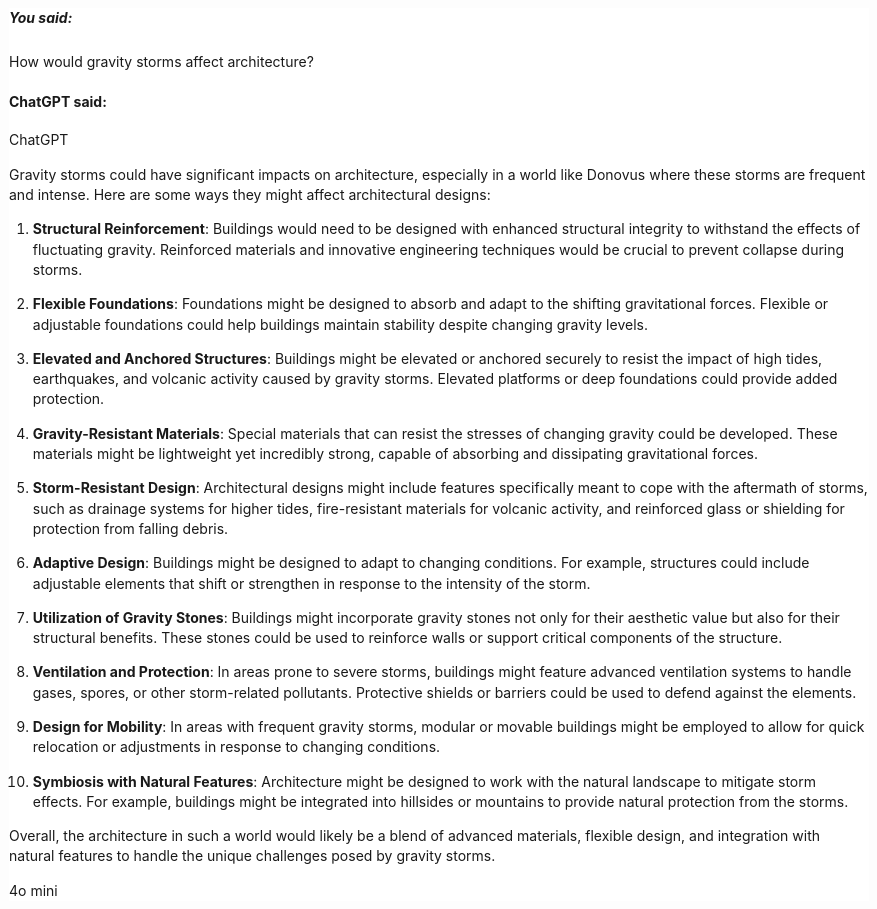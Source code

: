 ##### You said:

How would gravity storms affect architecture?

#### ChatGPT said:

ChatGPT

Gravity storms could have significant impacts on architecture, especially in a world like Donovus where these storms are frequent and intense. Here are some ways they might affect architectural designs:

1. **Structural Reinforcement**: Buildings would need to be designed with enhanced structural integrity to withstand the effects of fluctuating gravity. Reinforced materials and innovative engineering techniques would be crucial to prevent collapse during storms.
    
2. **Flexible Foundations**: Foundations might be designed to absorb and adapt to the shifting gravitational forces. Flexible or adjustable foundations could help buildings maintain stability despite changing gravity levels.
    
3. **Elevated and Anchored Structures**: Buildings might be elevated or anchored securely to resist the impact of high tides, earthquakes, and volcanic activity caused by gravity storms. Elevated platforms or deep foundations could provide added protection.
    
4. **Gravity-Resistant Materials**: Special materials that can resist the stresses of changing gravity could be developed. These materials might be lightweight yet incredibly strong, capable of absorbing and dissipating gravitational forces.
    
5. **Storm-Resistant Design**: Architectural designs might include features specifically meant to cope with the aftermath of storms, such as drainage systems for higher tides, fire-resistant materials for volcanic activity, and reinforced glass or shielding for protection from falling debris.
    
6. **Adaptive Design**: Buildings might be designed to adapt to changing conditions. For example, structures could include adjustable elements that shift or strengthen in response to the intensity of the storm.
    
7. **Utilization of Gravity Stones**: Buildings might incorporate gravity stones not only for their aesthetic value but also for their structural benefits. These stones could be used to reinforce walls or support critical components of the structure.
    
8. **Ventilation and Protection**: In areas prone to severe storms, buildings might feature advanced ventilation systems to handle gases, spores, or other storm-related pollutants. Protective shields or barriers could be used to defend against the elements.
    
9. **Design for Mobility**: In areas with frequent gravity storms, modular or movable buildings might be employed to allow for quick relocation or adjustments in response to changing conditions.
    
10. **Symbiosis with Natural Features**: Architecture might be designed to work with the natural landscape to mitigate storm effects. For example, buildings might be integrated into hillsides or mountains to provide natural protection from the storms.
    

Overall, the architecture in such a world would likely be a blend of advanced materials, flexible design, and integration with natural features to handle the unique challenges posed by gravity storms.

4o mini
